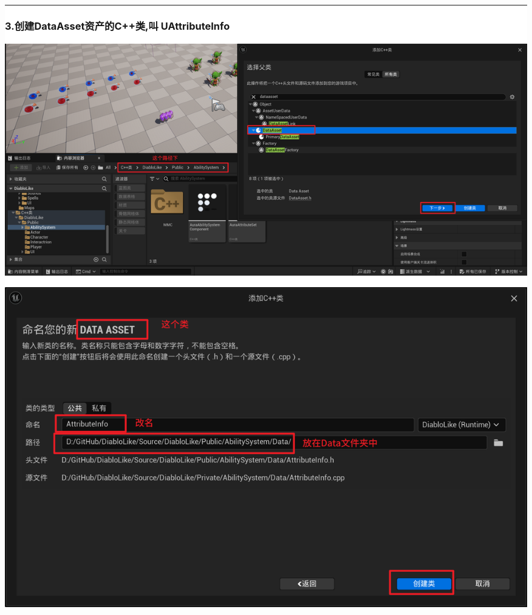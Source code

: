 ___________________________________________________________________________________________


### 3.创建DataAsset资产的C++类,叫 UAttributeInfo

![图片](https://github.com/liyunlong618/LiYunLongKnowledgeLibrary/blob/main/UECPP/Models/GAS/GAS_2_Aura/DetailContent/Image/GAS_020/379034_478282.png?raw=true)

![图片](https://github.com/liyunlong618/LiYunLongKnowledgeLibrary/blob/main/UECPP/Models/GAS/GAS_2_Aura/DetailContent/Image/GAS_020/786853_773488.png?raw=true)
    